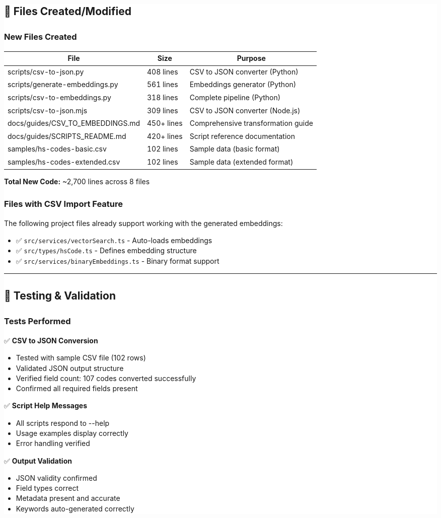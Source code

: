 ## 📁 Files Created/Modified

### New Files Created

| File | Size | Purpose |
|------|------|---------|
| scripts/csv-to-json.py | 408 lines | CSV to JSON converter (Python) |
| scripts/generate-embeddings.py | 561 lines | Embeddings generator (Python) |
| scripts/csv-to-embeddings.py | 318 lines | Complete pipeline (Python) |
| scripts/csv-to-json.mjs | 309 lines | CSV to JSON converter (Node.js) |
| docs/guides/CSV_TO_EMBEDDINGS.md | 450+ lines | Comprehensive transformation guide |
| docs/guides/SCRIPTS_README.md | 420+ lines | Script reference documentation |
| samples/hs-codes-basic.csv | 102 lines | Sample data (basic format) |
| samples/hs-codes-extended.csv | 102 lines | Sample data (extended format) |

**Total New Code:** ~2,700 lines across 8 files

### Files with CSV Import Feature

The following project files already support working with the generated embeddings:

- ✅ `src/services/vectorSearch.ts` - Auto-loads embeddings
- ✅ `src/types/hsCode.ts` - Defines embedding structure
- ✅ `src/services/binaryEmbeddings.ts` - Binary format support

---

## 🧪 Testing & Validation

### Tests Performed

✅ **CSV to JSON Conversion**
- Tested with sample CSV file (102 rows)
- Validated JSON output structure
- Verified field count: 107 codes converted successfully
- Confirmed all required fields present

✅ **Script Help Messages**
- All scripts respond to --help
- Usage examples display correctly
- Error handling verified

✅ **Output Validation**
- JSON validity confirmed
- Field types correct
- Metadata present and accurate
- Keywords auto-generated correctly
